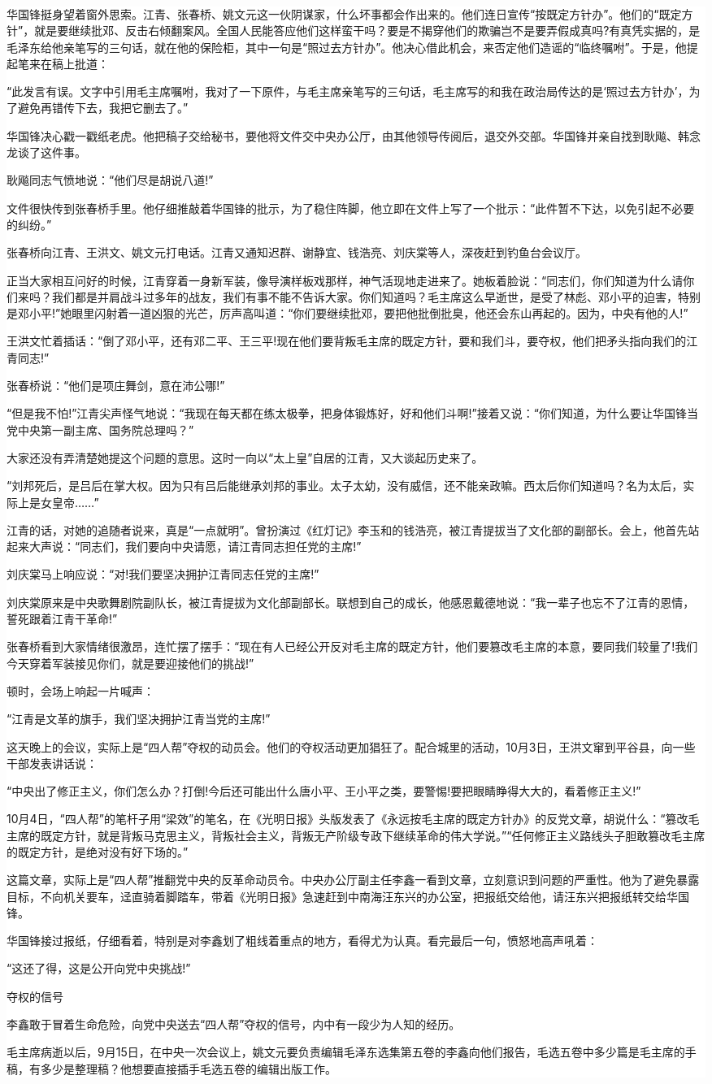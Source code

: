 
华国锋挺身望着窗外思索。江青、张春桥、姚文元这一伙阴谋家，什么坏事都会作出来的。他们连日宣传“按既定方针办”。他们的“既定方针”，就是要继续批邓、反击右倾翻案风。全国人民能答应他们这样蛮干吗？要是不揭穿他们的欺骗岂不是要弄假成真吗?有真凭实据的，是毛泽东给他亲笔写的三句话，就在他的保险柜，其中一句是“照过去方针办”。他决心借此机会，来否定他们造谣的“临终嘱咐”。于是，他提起笔来在稿上批道：


“此发言有误。文字中引用毛主席嘱咐，我对了一下原件，与毛主席亲笔写的三句话，毛主席写的和我在政治局传达的是‘照过去方针办’，为了避免再错传下去，我把它删去了。”

华国锋决心戳一戳纸老虎。他把稿子交给秘书，要他将文件交中央办公厅，由其他领导传阅后，退交外交部。华国锋并亲自找到耿飚、韩念龙谈了这件事。

耿飚同志气愤地说：“他们尽是胡说八道!”

文件很快传到张春桥手里。他仔细推敲着华国锋的批示，为了稳住阵脚，他立即在文件上写了一个批示：“此件暂不下达，以免引起不必要的纠纷。”

张春桥向江青、王洪文、姚文元打电话。江青又通知迟群、谢静宜、钱浩亮、刘庆棠等人，深夜赶到钓鱼台会议厅。


正当大家相互问好的时候，江青穿着一身新军装，像导演样板戏那样，神气活现地走进来了。她板着脸说：“同志们，你们知道为什么请你们来吗？我们都是并肩战斗过多年的战友，我们有事不能不告诉大家。你们知道吗？毛主席这么早逝世，是受了林彪、邓小平的迫害，特别是邓小平!”她眼里闪射着一道凶狠的光芒，厉声高叫道：“你们要继续批邓，要把他批倒批臭，他还会东山再起的。因为，中央有他的人!”

王洪文忙着插话：“倒了邓小平，还有邓二平、王三平!现在他们要背叛毛主席的既定方针，要和我们斗，要夺权，他们把矛头指向我们的江青同志!”

张春桥说：“他们是项庄舞剑，意在沛公哪!”


“但是我不怕!”江青尖声怪气地说：“我现在每天都在练太极拳，把身体锻炼好，好和他们斗啊!”接着又说：“你们知道，为什么要让华国锋当党中央第一副主席、国务院总理吗？”

大家还没有弄清楚她提这个问题的意思。这时一向以“太上皇”自居的江青，又大谈起历史来了。

“刘邦死后，是吕后在掌大权。因为只有吕后能继承刘邦的事业。太子太幼，没有威信，还不能亲政嘛。西太后你们知道吗？名为太后，实际上是女皇帝……”


江青的话，对她的追随者说来，真是“一点就明”。曾扮演过《红灯记》李玉和的钱浩亮，被江青提拔当了文化部的副部长。会上，他首先站起来大声说：“同志们，我们要向中央请愿，请江青同志担任党的主席!”

刘庆棠马上响应说：“对!我们要坚决拥护江青同志任党的主席!”

刘庆棠原来是中央歌舞剧院副队长，被江青提拔为文化部副部长。联想到自己的成长，他感恩戴德地说：“我一辈子也忘不了江青的恩情，誓死跟着江青干革命!”


张春桥看到大家情绪很激昂，连忙摆了摆手：“现在有人已经公开反对毛主席的既定方针，他们要篡改毛主席的本意，要同我们较量了!我们今天穿着军装接见你们，就是要迎接他们的挑战!”

顿时，会场上响起一片喊声：

“江青是文革的旗手，我们坚决拥护江青当党的主席!”

这天晚上的会议，实际上是“四人帮”夺权的动员会。他们的夺权活动更加猖狂了。配合城里的活动，10月3日，王洪文窜到平谷县，向一些干部发表讲话说：

“中央出了修正主义，你们怎么办？打倒!今后还可能出什么唐小平、王小平之类，要警惕!要把眼睛睁得大大的，看着修正主义!”


10月4日，“四人帮”的笔杆子用“梁效”的笔名，在《光明日报》头版发表了《永远按毛主席的既定方针办》的反党文章，胡说什么：“篡改毛主席的既定方针，就是背叛马克思主义，背叛社会主义，背叛无产阶级专政下继续革命的伟大学说。”“任何修正主义路线头子胆敢篡改毛主席的既定方针，是绝对没有好下场的。”


这篇文章，实际上是“四人帮”推翻党中央的反革命动员令。中央办公厅副主任李鑫一看到文章，立刻意识到问题的严重性。他为了避免暴露目标，不向机关要车，迳直骑着脚踏车，带着《光明日报》急速赶到中南海汪东兴的办公室，把报纸交给他，请汪东兴把报纸转交给华国锋。

华国锋接过报纸，仔细看着，特别是对李鑫划了粗线着重点的地方，看得尤为认真。看完最后一句，愤怒地高声吼着：

“这还了得，这是公开向党中央挑战!”

夺权的信号

李鑫敢于冒着生命危险，向党中央送去“四人帮”夺权的信号，内中有一段少为人知的经历。


毛主席病逝以后，9月15日，在中央一次会议上，姚文元要负责编辑毛泽东选集第五卷的李鑫向他们报告，毛选五卷中多少篇是毛主席的手稿，有多少是整理稿？他想要直接插手毛选五卷的编辑出版工作。
